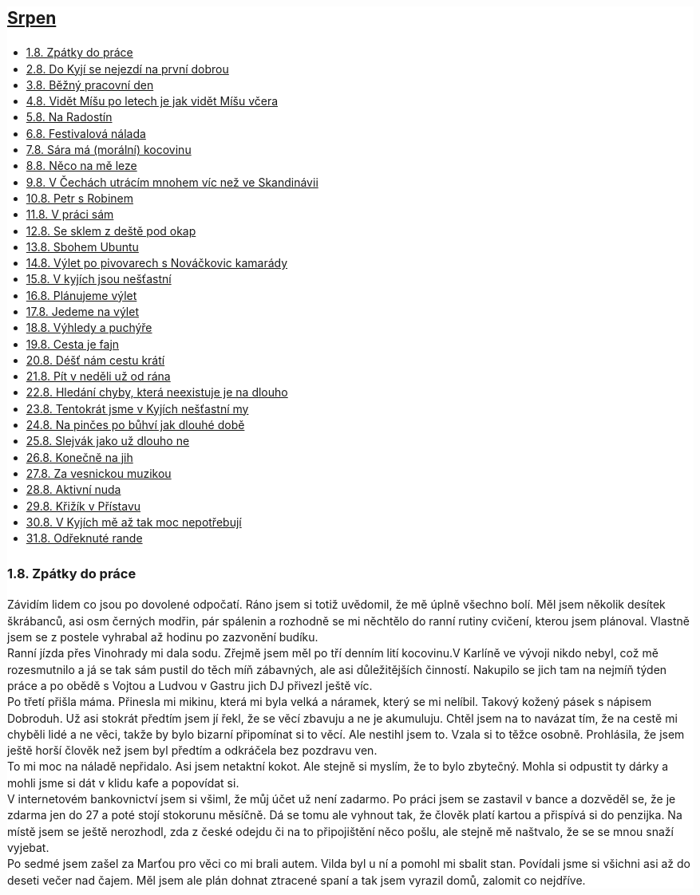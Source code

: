 
## [Srpen](2022.md)  

- [1.8. Zpátky do práce](#18-zpátky-do-práce)
- [2.8. Do Kyjí se nejezdí na první dobrou](#28-do-kyjí-se-nejezdí-na-první-dobrou)
- [3.8. Běžný pracovní den](#38-běžný-pracovní-den)
- [4.8. Vidět Míšu po letech je jak vidět Míšu včera](#48-vidět-míšu-po-letech-je-jak-vidět-míšu-včera)
- [5.8. Na Radostín](#58-na-radostín)
- [6.8. Festivalová nálada](#68-festivalová-nálada)
- [7.8. Sára má (morální) kocovinu](#78-sára-má-morální-kocovinu)
- [8.8. Něco na mě leze](#88-něco-na-mě-leze)
- [9.8. V Čechách utrácím mnohem víc než ve Skandinávii](#98-v-čechách-utrácím-mnohem-víc-než-ve-skandinávii)
- [10.8. Petr s Robinem](#108-petr-s-robinem)
- [11.8. V práci sám](#118-v-práci-sám)
- [12.8. Se sklem z deště pod okap](#128-se-sklem-z-deště-pod-okap)
- [13.8. Sbohem Ubuntu](#138-sbohem-ubuntu)
- [14.8. Výlet po pivovarech s Nováčkovic kamarády](#148-výlet-po-pivovarech-s-nováčkovic-kamarády)
- [15.8. V kyjích jsou nešťastní](#158-v-kyjích-jsou-nešťastní)
- [16.8. Plánujeme výlet](#168-plánujeme-výlet)
- [17.8. Jedeme na výlet](#178-jedeme-na-výlet)
- [18.8. Výhledy a puchýře](#188-výhledy-a-puchýře)
- [19.8. Cesta je fajn](#198-cesta-je-fajn)
- [20.8. Déšť nám cestu krátí](#208-déšť-nám-cestu-krátí)
- [21.8. Pít v neděli už od rána](#218-pít-v-neděli-už-od-rána)
- [22.8. Hledání chyby, která neexistuje je na dlouho](#228-hledání-chyby-která-neexistuje-je-na-dlouho)
- [23.8. Tentokrát jsme v Kyjích nešťastní my](#238-tentokrát-jsme-v-kyjích-nešťastní-my)
- [24.8. Na pinčes po bůhví jak dlouhé době](#248-na-pinčes-po-bůhví-jak-dlouhé-době)
- [25.8. Slejvák jako už dlouho ne](#258-slejvák-jako-už-dlouho-ne)
- [26.8. Konečně na jih](#268-konečně-na-jih)
- [27.8. Za vesnickou muzikou](#278-za-vesnickou-muzikou)
- [28.8. Aktivní nuda](#288-aktivní-nuda)
- [29.8. Křižík v Přístavu](#298-křižík-v-přístavu)
- [30.8. V Kyjích mě až tak moc nepotřebují](#308-v-kyjích-mě-až-tak-moc-nepotřebují)
- [31.8. Odřeknuté rande](#318-odřeknuté-rande)

### 1.8. Zpátky do práce

Závidím lidem co jsou po dovolené odpočatí. Ráno jsem si totiž uvědomil, že mě úplně všechno bolí. Měl jsem několik desítek škrábanců, asi osm černých modřin, pár spálenin a rozhodně se mi něchtělo do ranní rutiny cvičení, kterou jsem plánoval. Vlastně jsem se z postele vyhrabal až hodinu po zazvonění budíku.<br>
Ranní jízda přes Vinohrady mi dala sodu. Zřejmě jsem měl po tří denním lití kocovinu.V Karlíně ve vývoji nikdo nebyl, což mě rozesmutnilo a já se tak sám pustil do těch míň zábavných, ale asi důležitějších činností. Nakupilo se jich tam na nejmíň týden práce a po obědě s Vojtou a Ludvou v Gastru jich DJ přivezl ještě víc.<br>
Po třetí přišla máma. Přinesla mi mikinu, která mi byla velká a náramek, který se mi nelíbil. Takový kožený pásek s nápisem Dobroduh. Už asi stokrát předtím jsem jí řekl, že se věcí zbavuju a ne je akumuluju. Chtěl jsem na to navázat tím, že na cestě mi chyběli lidé a ne věci, takže by bylo bizarní připomínat si to věcí. Ale nestihl jsem to. Vzala si to těžce osobně. Prohlásila, že jsem ještě horší člověk než jsem byl předtím a odkráčela bez pozdravu ven.<br>
To mi moc na náladě nepřidalo. Asi jsem netaktní kokot. Ale stejně si myslím, že to bylo zbytečný. Mohla si odpustit ty dárky a mohli jsme si dát v klidu kafe a popovídat si.<br>
V internetovém bankovnictví jsem si všiml, že můj účet už není zadarmo. Po práci jsem se zastavil v bance a dozvěděl se, že je zdarma jen do 27 a poté stojí stokorunu měsíčně. Dá se tomu ale vyhnout tak, že člověk platí kartou a přispívá si do penzijka. Na místě jsem se ještě nerozhodl, zda z české odejdu či na to připojištění něco pošlu, ale stejně mě naštvalo, že se se mnou snaží vyjebat.<br>
Po sedmé jsem zašel za Marťou pro věci co mi brali autem. Vilda byl u ní a pomohl mi sbalit stan. Povídali jsme si všichni asi až do deseti večer nad čajem. Měl jsem ale plán dohnat ztracené spaní a tak jsem vyrazil domů, zalomit co nejdříve.<br>
